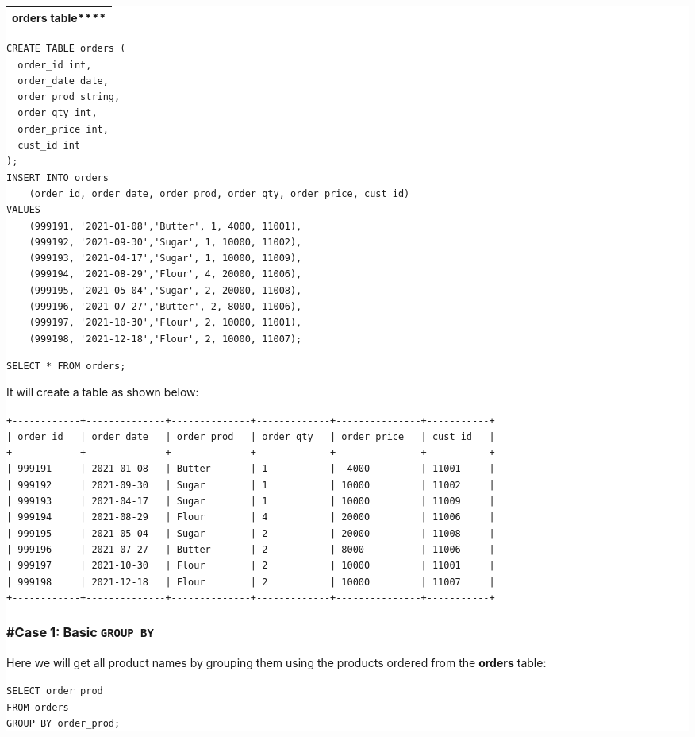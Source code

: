 |                                                                             orders table**** |
| -------------------------------------------------------------------------------------------- |

```pgsql
CREATE TABLE orders (
  order_id int,
  order_date date,
  order_prod string,
  order_qty int,
  order_price int,
  cust_id int
);
INSERT INTO orders 
    (order_id, order_date, order_prod, order_qty, order_price, cust_id) 
VALUES 
    (999191, '2021-01-08','Butter', 1, 4000, 11001),
    (999192, '2021-09-30','Sugar', 1, 10000, 11002),
    (999193, '2021-04-17','Sugar', 1, 10000, 11009),
    (999194, '2021-08-29','Flour', 4, 20000, 11006),
    (999195, '2021-05-04','Sugar', 2, 20000, 11008),
    (999196, '2021-07-27','Butter', 2, 8000, 11006),
    (999197, '2021-10-30','Flour', 2, 10000, 11001),
    (999198, '2021-12-18','Flour', 2, 10000, 11007);
```

```pgsql
SELECT * FROM orders;
```

It will create a table as shown below:

```pgsql
+------------+--------------+--------------+-------------+---------------+-----------+
| order_id   | order_date   | order_prod   | order_qty   | order_price   | cust_id   |
+------------+--------------+--------------+-------------+---------------+-----------+
| 999191     | 2021-01-08   | Butter       | 1           |  4000         | 11001     |
| 999192     | 2021-09-30   | Sugar        | 1           | 10000         | 11002     |
| 999193     | 2021-04-17   | Sugar        | 1           | 10000         | 11009     |
| 999194     | 2021-08-29   | Flour        | 4           | 20000         | 11006     |
| 999195     | 2021-05-04   | Sugar        | 2           | 20000         | 11008     |
| 999196     | 2021-07-27   | Butter       | 2           | 8000          | 11006     |
| 999197     | 2021-10-30   | Flour        | 2           | 10000         | 11001     |
| 999198     | 2021-12-18   | Flour        | 2           | 10000         | 11007     |
+------------+--------------+--------------+-------------+---------------+-----------+
```

### #Case 1: Basic `GROUP BY`

Here we will get all product names by grouping them using the products ordered from the **orders** table:

```pgsql
SELECT order_prod
FROM orders
GROUP BY order_prod;
```
